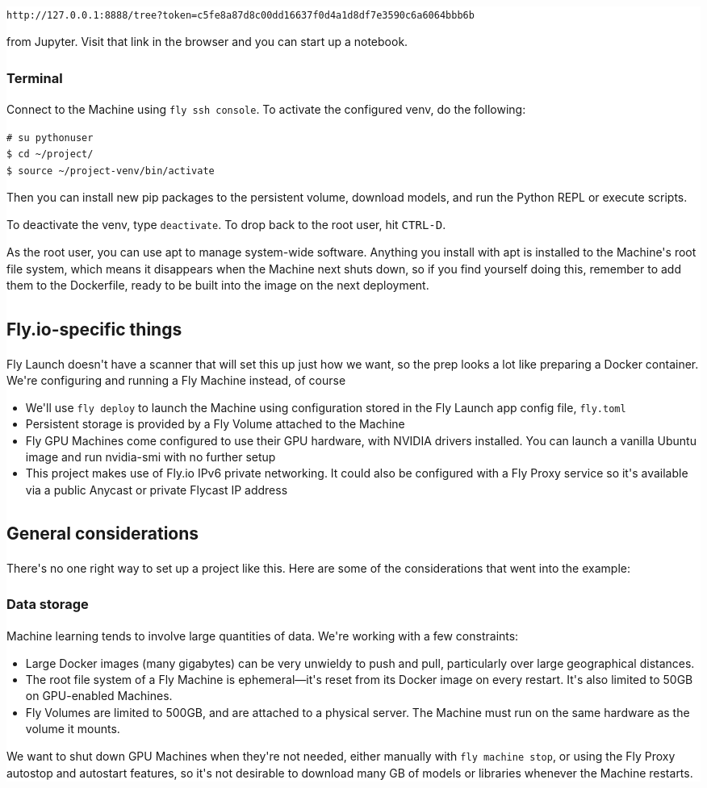 ```
http://127.0.0.1:8888/tree?token=c5fe8a87d8c00dd16637f0d4a1d8df7e3590c6a6064bbb6b
```

from Jupyter. Visit that link in the browser and you can start up a notebook.


### Terminal

Connect to the Machine using `fly ssh console`. To activate the configured venv, do the following:

```
# su pythonuser
$ cd ~/project/
$ source ~/project-venv/bin/activate 
```

Then you can install new pip packages to the persistent volume, download models, and run the Python REPL or execute scripts.

To deactivate the venv, type `deactivate`. To drop back to the root user, hit <kbd>CTRL-D</kbd>.

As the root user, you can use apt to manage system-wide software. Anything you install with apt is installed to the Machine's root file system, which means it disappears when the Machine next shuts down, so if you find yourself doing this, remember to add them to the Dockerfile, ready to be built into the image on the next deployment.

## Fly.io-specific things
Fly Launch doesn't have a scanner that will set this up just how we want, so the prep looks a lot like preparing a Docker container. We're configuring and running a Fly Machine instead, of course
* We'll use `fly deploy` to launch the Machine using configuration stored in the Fly Launch app config file, `fly.toml`
* Persistent storage is provided by a Fly Volume attached to the Machine
* Fly GPU Machines come configured to use their GPU hardware, with NVIDIA drivers installed. You can launch a vanilla Ubuntu image and run nvidia-smi with no further setup
* This project makes use of Fly.io IPv6 private networking. It could also be configured with a Fly Proxy service so it's available via a public Anycast or private Flycast IP address

## General considerations
There's no one right way to set up a project like this. Here are some of the considerations that went into the example:

### Data storage
Machine learning tends to involve large quantities of data. We're working with a few constraints:
* Large Docker images (many gigabytes) can be very unwieldy to push and pull, particularly over large geographical distances.
* The root file system of a Fly Machine is ephemeral&mdash;it's reset from its Docker image on every restart. It's also limited to 50GB on GPU-enabled Machines.
* Fly Volumes are limited to 500GB, and are attached to a physical server. The Machine must run on the same hardware as the volume it mounts.

We want to shut down GPU Machines when they're not needed, either manually with `fly machine stop`, or using the Fly Proxy autostop and autostart features, so it's not desirable to download many GB of models or libraries whenever the Machine restarts. 
